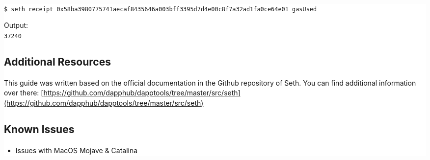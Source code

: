 `$ seth receipt 0x58ba3980775741aecaf8435646a003bff3395d7d4e00c8f7a32ad1fa0ce64e01 gasUsed`

Output:  
`37240`

## Additional Resources

This guide was written based on the official documentation in the Github repository of Seth. You can find additional information over there: [https://github.com/dapphub/dapptools/tree/master/src/seth](https://github.com/dapphub/dapptools/tree/master/src/seth)

## Known Issues

- Issues with MacOS Mojave & Catalina
